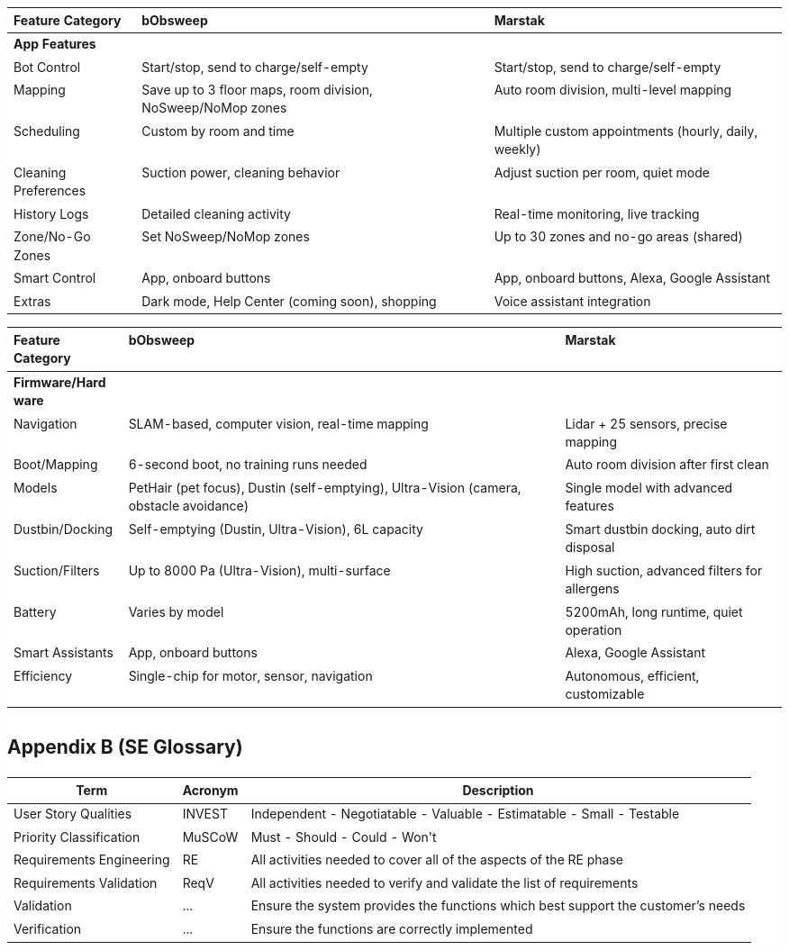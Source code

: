 | Feature Category | bObsweep | Marstak |
| :-- | :-- | :-- |
| **App Features** |  |  |
| Bot Control | Start/stop, send to charge/self-empty | Start/stop, send to charge/self-empty |
| Mapping | Save up to 3 floor maps, room division, NoSweep/NoMop zones | Auto room division, multi-level mapping |
| Scheduling | Custom by room and time | Multiple custom appointments (hourly, daily, weekly) |
| Cleaning Preferences | Suction power, cleaning behavior | Adjust suction per room, quiet mode |
| History Logs | Detailed cleaning activity | Real-time monitoring, live tracking |
| Zone/No-Go Zones | Set NoSweep/NoMop zones | Up to 30 zones and no-go areas (shared) |
| Smart Control | App, onboard buttons | App, onboard buttons, Alexa, Google Assistant |
| Extras | Dark mode, Help Center (coming soon), shopping | Voice assistant integration |

| Feature Category | bObsweep | Marstak |
| :-- | :-- | :-- |
| **Firmware/Hardware** |  |  |
| Navigation | SLAM-based, computer vision, real-time mapping | Lidar + 25 sensors, precise mapping |
| Boot/Mapping | 6-second boot, no training runs needed | Auto room division after first clean |
| Models | PetHair (pet focus), Dustin (self-emptying), Ultra-Vision (camera, obstacle avoidance) | Single model with advanced features |
| Dustbin/Docking | Self-emptying (Dustin, Ultra-Vision), 6L capacity | Smart dustbin docking, auto dirt disposal |
| Suction/Filters | Up to 8000 Pa (Ultra-Vision), multi-surface | High suction, advanced filters for allergens |
| Battery | Varies by model | 5200mAh, long runtime, quiet operation |
| Smart Assistants | App, onboard buttons | Alexa, Google Assistant |
| Efficiency | Single-chip for motor, sensor, navigation | Autonomous, efficient, customizable |

## Appendix B (SE Glossary)

| Term | Acronym | Description |  
| --- | --- | --- |
| User Story Qualities | INVEST | Independent - Negotiatable - Valuable - Estimatable - Small - Testable |
| Priority Classification | MuSCoW | Must - Should - Could - Won't |
| Requirements Engineering | RE | All activities needed to cover all of the aspects of the RE phase |
| Requirements Validation | ReqV | All activities needed to verify and validate the list of requirements |
| Validation | ... | Ensure the system provides the functions which best support the customer’s needs |
| Verification | ... | Ensure the functions are correctly implemented |